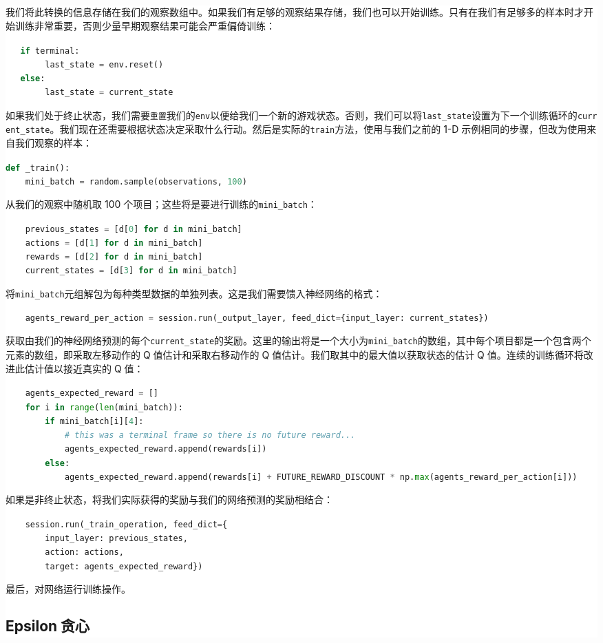 我们将此转换的信息存储在我们的观察数组中。如果我们有足够的观察结果存储，我们也可以开始训练。只有在我们有足够多的样本时才开始训练非常重要，否则少量早期观察结果可能会严重偏倚训练：

```py
   if terminal:
        last_state = env.reset()
   else:
        last_state = current_state
```

如果我们处于终止状态，我们需要`重置`我们的`env`以便给我们一个新的游戏状态。否则，我们可以将`last_state`设置为下一个训练循环的`current_state`。我们现在还需要根据状态决定采取什么行动。然后是实际的`train`方法，使用与我们之前的 1-D 示例相同的步骤，但改为使用来自我们观察的样本：

```py
def _train():
    mini_batch = random.sample(observations, 100)
```

从我们的观察中随机取 100 个项目；这些将是要进行训练的`mini_batch`：

```py
    previous_states = [d[0] for d in mini_batch]
    actions = [d[1] for d in mini_batch]
    rewards = [d[2] for d in mini_batch]
    current_states = [d[3] for d in mini_batch]
```

将`mini_batch`元组解包为每种类型数据的单独列表。这是我们需要馈入神经网络的格式：

```py
    agents_reward_per_action = session.run(_output_layer, feed_dict={input_layer: current_states})
```

获取由我们的神经网络预测的每个`current_state`的奖励。这里的输出将是一个大小为`mini_batch`的数组，其中每个项目都是一个包含两个元素的数组，即采取左移动作的 Q 值估计和采取右移动作的 Q 值估计。我们取其中的最大值以获取状态的估计 Q 值。连续的训练循环将改进此估计值以接近真实的 Q 值：

```py
    agents_expected_reward = []
    for i in range(len(mini_batch)):
        if mini_batch[i][4]:
            # this was a terminal frame so there is no future reward...
            agents_expected_reward.append(rewards[i])
        else:
            agents_expected_reward.append(rewards[i] + FUTURE_REWARD_DISCOUNT * np.max(agents_reward_per_action[i]))
```

如果是非终止状态，将我们实际获得的奖励与我们的网络预测的奖励相结合：

```py
    session.run(_train_operation, feed_dict={
        input_layer: previous_states,
        action: actions,
        target: agents_expected_reward})
```

最后，对网络运行训练操作。

## Epsilon 贪心
